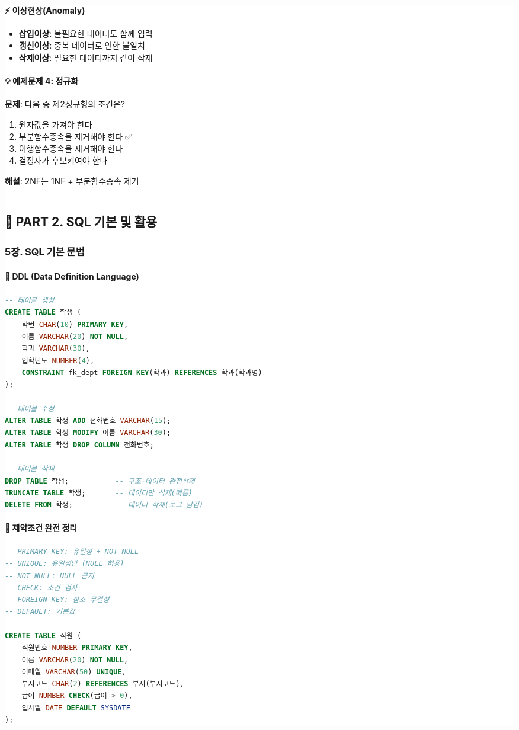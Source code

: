 #### ⚡ 이상현상(Anomaly)
- **삽입이상**: 불필요한 데이터도 함께 입력
- **갱신이상**: 중복 데이터로 인한 불일치
- **삭제이상**: 필요한 데이터까지 같이 삭제

#### 💡 예제문제 4: 정규화
**문제**: 다음 중 제2정규형의 조건은?
1) 원자값을 가져야 한다
2) 부분함수종속을 제거해야 한다 ✅
3) 이행함수종속을 제거해야 한다
4) 결정자가 후보키여야 한다

**해설**: 2NF는 1NF + 부분함수종속 제거

---

## 🎯 PART 2. SQL 기본 및 활용

### 5장. SQL 기본 문법

#### 📝 DDL (Data Definition Language)
```sql
-- 테이블 생성
CREATE TABLE 학생 (
    학번 CHAR(10) PRIMARY KEY,
    이름 VARCHAR(20) NOT NULL,
    학과 VARCHAR(30),
    입학년도 NUMBER(4),
    CONSTRAINT fk_dept FOREIGN KEY(학과) REFERENCES 학과(학과명)
);

-- 테이블 수정
ALTER TABLE 학생 ADD 전화번호 VARCHAR(15);
ALTER TABLE 학생 MODIFY 이름 VARCHAR(30);
ALTER TABLE 학생 DROP COLUMN 전화번호;

-- 테이블 삭제
DROP TABLE 학생;           -- 구조+데이터 완전삭제
TRUNCATE TABLE 학생;       -- 데이터만 삭제(빠름)
DELETE FROM 학생;          -- 데이터 삭제(로그 남김)
```

#### 🔧 제약조건 완전 정리
```sql
-- PRIMARY KEY: 유일성 + NOT NULL
-- UNIQUE: 유일성만 (NULL 허용)
-- NOT NULL: NULL 금지
-- CHECK: 조건 검사
-- FOREIGN KEY: 참조 무결성
-- DEFAULT: 기본값

CREATE TABLE 직원 (
    직원번호 NUMBER PRIMARY KEY,
    이름 VARCHAR(20) NOT NULL,
    이메일 VARCHAR(50) UNIQUE,
    부서코드 CHAR(2) REFERENCES 부서(부서코드),
    급여 NUMBER CHECK(급여 > 0),
    입사일 DATE DEFAULT SYSDATE
);
```
